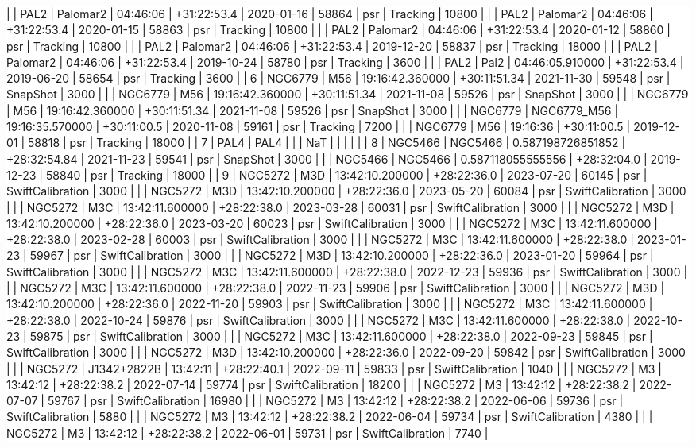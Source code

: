 |    | PAL2      | Palomar2            | 04:46:06           | +31:22:53.4    | 2020-01-16             | 58864 | psr           | Tracking         |                     10800 |
|    | PAL2      | Palomar2            | 04:46:06           | +31:22:53.4    | 2020-01-15             | 58863 | psr           | Tracking         |                     10800 |
|    | PAL2      | Palomar2            | 04:46:06           | +31:22:53.4    | 2020-01-12             | 58860 | psr           | Tracking         |                     10800 |
|    | PAL2      | Palomar2            | 04:46:06           | +31:22:53.4    | 2019-12-20             | 58837 | psr           | Tracking         |                     18000 |
|    | PAL2      | Palomar2            | 04:46:06           | +31:22:53.4    | 2019-10-24             | 58780 | psr           | Tracking         |                      3600 |
|    | PAL2      | Pal2                | 04:46:05.910000    | +31:22:53.4    | 2019-06-20             | 58654 | psr           | Tracking         |                      3600 |
|     6 | NGC6779   | M56                 | 19:16:42.360000    | +30:11:51.34   | 2021-11-30             | 59548 | psr           | SnapShot         |                      3000 |
|    | NGC6779   | M56                 | 19:16:42.360000    | +30:11:51.34   | 2021-11-08             | 59526 | psr           | SnapShot         |                      3000 |
|    | NGC6779   | M56                 | 19:16:42.360000    | +30:11:51.34   | 2021-11-08             | 59526 | psr           | SnapShot         |                      3000 |
|    | NGC6779   | NGC6779_M56         | 19:16:35.570000    | +30:11:00.5    | 2020-11-08             | 59161 | psr           | Tracking         |                      7200 |
|    | NGC6779   | M56                 | 19:16:36           | +30:11:00.5    | 2019-12-01             | 58818 | psr           | Tracking         |                     18000 |
|     7 | PAL4      | PAL4                |                 |             | NaT                             |    |            |               |                        |
|     8 | NGC5466   | NGC5466             | 0.587198726851852  | +28:32:54.84   | 2021-11-23             | 59541 | psr           | SnapShot         |                      3000 |
|    | NGC5466   | NGC5466             | 0.587118055555556  | +28:32:04.0    | 2019-12-23             | 58840 | psr           | Tracking         |                     18000 |
|     9 | NGC5272   | M3D                 | 13:42:10.200000    | +28:22:36.0    | 2023-07-20             | 60145 | psr           | SwiftCalibration |                      3000 |
|    | NGC5272   | M3D                 | 13:42:10.200000    | +28:22:36.0    | 2023-05-20             | 60084 | psr           | SwiftCalibration |                      3000 |
|    | NGC5272   | M3C                 | 13:42:11.600000    | +28:22:38.0    | 2023-03-28             | 60031 | psr           | SwiftCalibration |                      3000 |
|    | NGC5272   | M3D                 | 13:42:10.200000    | +28:22:36.0    | 2023-03-20             | 60023 | psr           | SwiftCalibration |                      3000 |
|    | NGC5272   | M3C                 | 13:42:11.600000    | +28:22:38.0    | 2023-02-28             | 60003 | psr           | SwiftCalibration |                      3000 |
|    | NGC5272   | M3C                 | 13:42:11.600000    | +28:22:38.0    | 2023-01-23             | 59967 | psr           | SwiftCalibration |                      3000 |
|    | NGC5272   | M3D                 | 13:42:10.200000    | +28:22:36.0    | 2023-01-20             | 59964 | psr           | SwiftCalibration |                      3000 |
|    | NGC5272   | M3C                 | 13:42:11.600000    | +28:22:38.0    | 2022-12-23             | 59936 | psr           | SwiftCalibration |                      3000 |
|    | NGC5272   | M3C                 | 13:42:11.600000    | +28:22:38.0    | 2022-11-23             | 59906 | psr           | SwiftCalibration |                      3000 |
|    | NGC5272   | M3D                 | 13:42:10.200000    | +28:22:36.0    | 2022-11-20             | 59903 | psr           | SwiftCalibration |                      3000 |
|    | NGC5272   | M3C                 | 13:42:11.600000    | +28:22:38.0    | 2022-10-24             | 59876 | psr           | SwiftCalibration |                      3000 |
|    | NGC5272   | M3C                 | 13:42:11.600000    | +28:22:38.0    | 2022-10-23             | 59875 | psr           | SwiftCalibration |                      3000 |
|    | NGC5272   | M3C                 | 13:42:11.600000    | +28:22:38.0    | 2022-09-23             | 59845 | psr           | SwiftCalibration |                      3000 |
|    | NGC5272   | M3D                 | 13:42:10.200000    | +28:22:36.0    | 2022-09-20             | 59842 | psr           | SwiftCalibration |                      3000 |
|    | NGC5272   | J1342+2822B         | 13:42:11           | +28:22:40.1    | 2022-09-11             | 59833 | psr           | SwiftCalibration |                      1040 |
|    | NGC5272   | M3                  | 13:42:12           | +28:22:38.2    | 2022-07-14             | 59774 | psr           | SwiftCalibration |                     18200 |
|    | NGC5272   | M3                  | 13:42:12           | +28:22:38.2    | 2022-07-07             | 59767 | psr           | SwiftCalibration |                     16980 |
|    | NGC5272   | M3                  | 13:42:12           | +28:22:38.2    | 2022-06-06             | 59736 | psr           | SwiftCalibration |                      5880 |
|    | NGC5272   | M3                  | 13:42:12           | +28:22:38.2    | 2022-06-04             | 59734 | psr           | SwiftCalibration |                      4380 |
|    | NGC5272   | M3                  | 13:42:12           | +28:22:38.2    | 2022-06-01             | 59731 | psr           | SwiftCalibration |                      7740 |